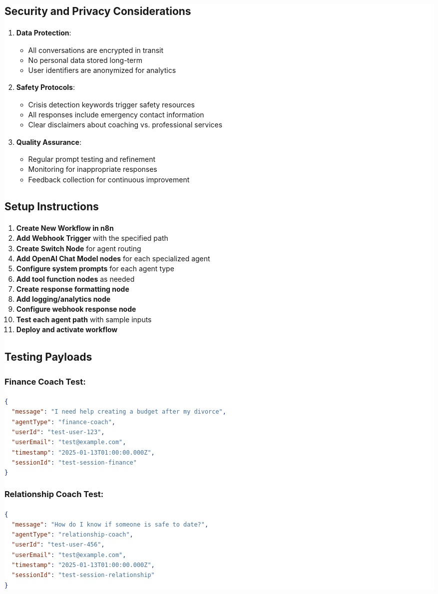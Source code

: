 ## Security and Privacy Considerations

1. **Data Protection**:
   - All conversations are encrypted in transit
   - No personal data stored long-term
   - User identifiers are anonymized for analytics

2. **Safety Protocols**:
   - Crisis detection keywords trigger safety resources
   - All responses include emergency contact information
   - Clear disclaimers about coaching vs. professional services

3. **Quality Assurance**:
   - Regular prompt testing and refinement
   - Monitoring for inappropriate responses
   - Feedback collection for continuous improvement

## Setup Instructions

1. **Create New Workflow in n8n**
2. **Add Webhook Trigger** with the specified path
3. **Create Switch Node** for agent routing
4. **Add OpenAI Chat Model nodes** for each specialized agent
5. **Configure system prompts** for each agent type
6. **Add tool function nodes** as needed
7. **Create response formatting node**
8. **Add logging/analytics node**
9. **Configure webhook response node**
10. **Test each agent path** with sample inputs
11. **Deploy and activate workflow**

## Testing Payloads

### Finance Coach Test:
```json
{
  "message": "I need help creating a budget after my divorce",
  "agentType": "finance-coach",
  "userId": "test-user-123",
  "userEmail": "test@example.com",
  "timestamp": "2025-01-13T01:00:00.000Z",
  "sessionId": "test-session-finance"
}
```

### Relationship Coach Test:
```json
{
  "message": "How do I know if someone is safe to date?",
  "agentType": "relationship-coach",
  "userId": "test-user-456",
  "userEmail": "test@example.com",
  "timestamp": "2025-01-13T01:00:00.000Z",
  "sessionId": "test-session-relationship"
}
```
